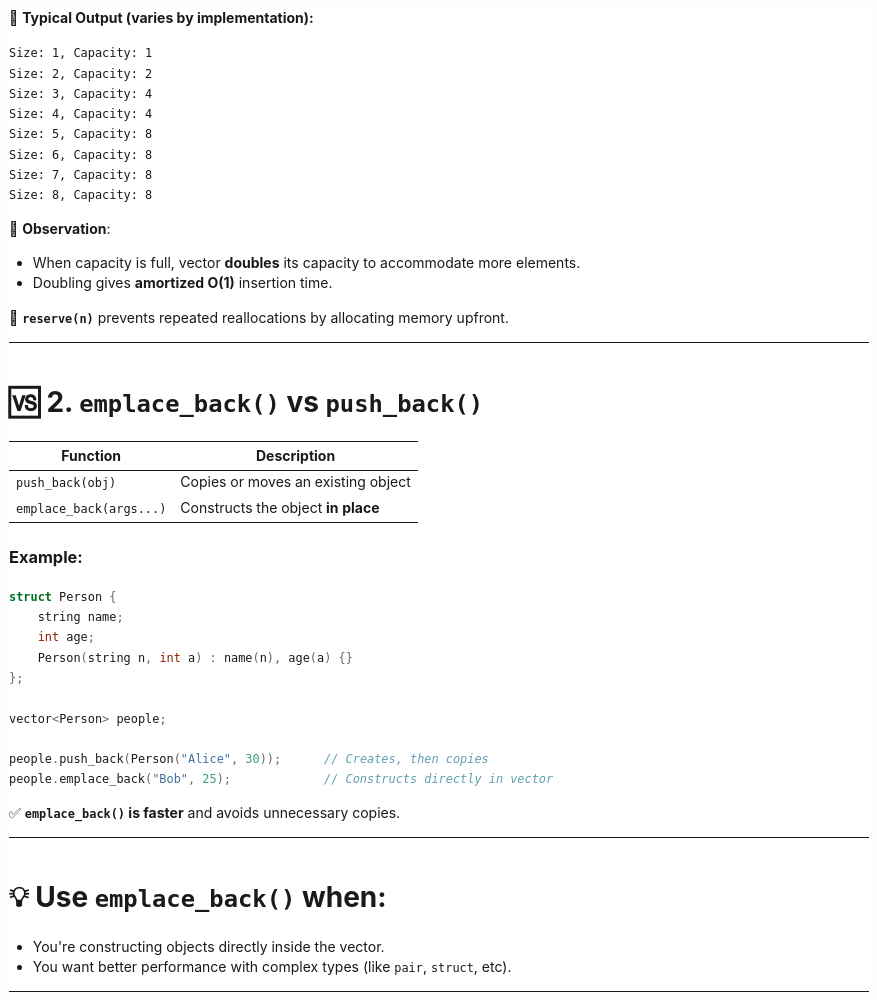 🧠 **Typical Output (varies by implementation):**

```
Size: 1, Capacity: 1
Size: 2, Capacity: 2
Size: 3, Capacity: 4
Size: 4, Capacity: 4
Size: 5, Capacity: 8
Size: 6, Capacity: 8
Size: 7, Capacity: 8
Size: 8, Capacity: 8
```

🎯 **Observation**:

* When capacity is full, vector **doubles** its capacity to accommodate more elements.
* Doubling gives **amortized O(1)** insertion time.

🧠 **`reserve(n)`** prevents repeated reallocations by allocating memory upfront.

---

# 🆚 **2. `emplace_back()` vs `push_back()`**

| Function                | Description                        |
| ----------------------- | ---------------------------------- |
| `push_back(obj)`        | Copies or moves an existing object |
| `emplace_back(args...)` | Constructs the object **in place** |

### Example:

```cpp
struct Person {
    string name;
    int age;
    Person(string n, int a) : name(n), age(a) {}
};

vector<Person> people;

people.push_back(Person("Alice", 30));      // Creates, then copies
people.emplace_back("Bob", 25);             // Constructs directly in vector
```

✅ **`emplace_back()` is faster** and avoids unnecessary copies.

---

# 💡 Use `emplace_back()` when:

* You're constructing objects directly inside the vector.
* You want better performance with complex types (like `pair`, `struct`, etc).

---